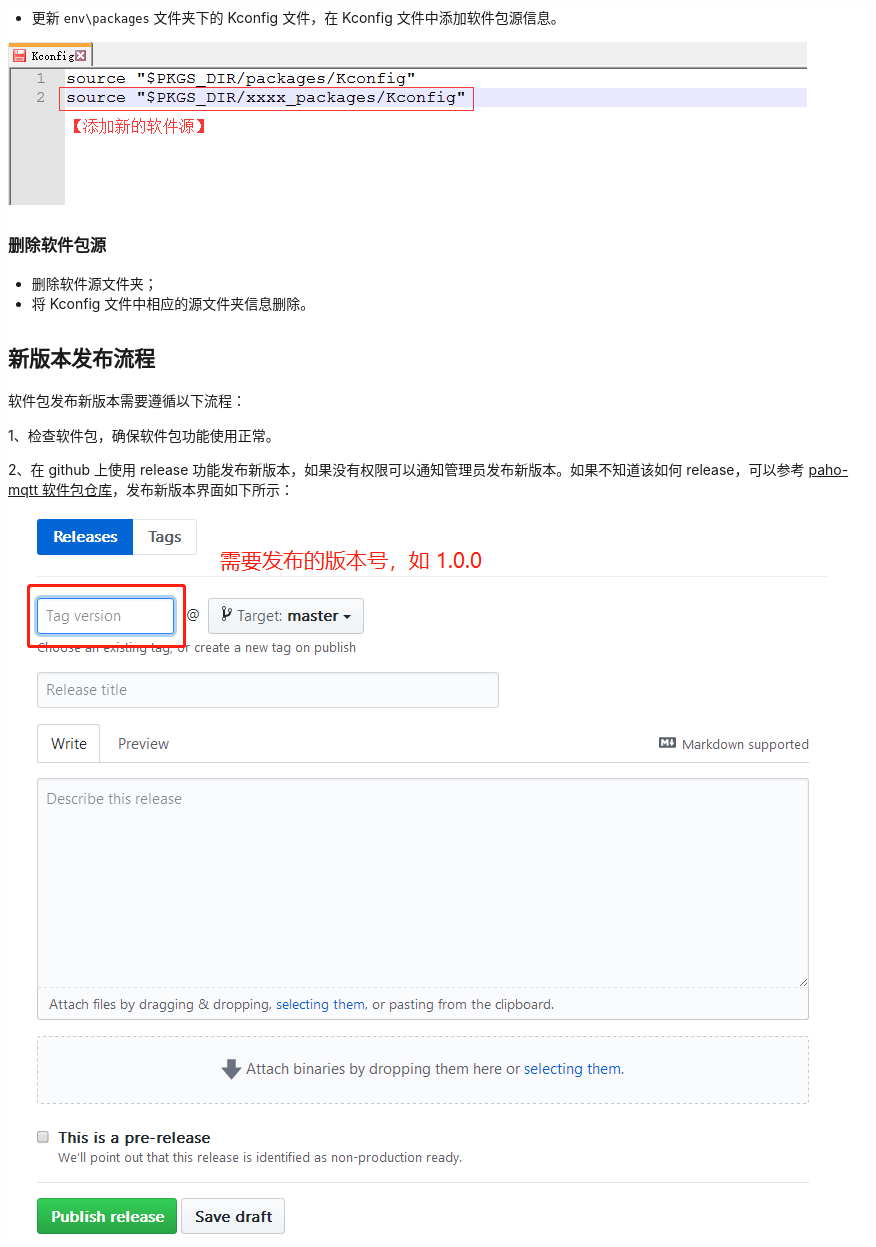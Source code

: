 - 更新 `env\packages` 文件夹下的 Kconfig 文件，在 Kconfig 文件中添加软件包源信息。

![image](./figures/add_new_source.png)

### 删除软件包源

- 删除软件源文件夹；
- 将 Kconfig 文件中相应的源文件夹信息删除。

## 新版本发布流程

软件包发布新版本需要遵循以下流程：

1、检查软件包，确保软件包功能使用正常。

2、在 github 上使用 release 功能发布新版本，如果没有权限可以通知管理员发布新版本。如果不知道该如何 release，可以参考 [paho-mqtt 软件包仓库](https://github.com/RT-Thread-packages/paho-mqtt/releases)，发布新版本界面如下所示：

   ![release](./figures/release_process.png)
